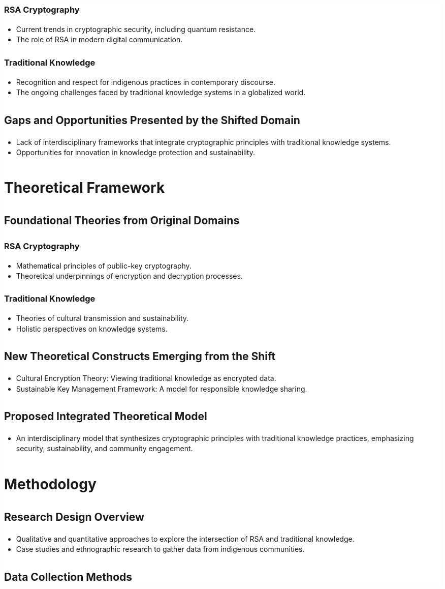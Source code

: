 ### RSA Cryptography
- Current trends in cryptographic security, including quantum resistance.
- The role of RSA in modern digital communication.

### Traditional Knowledge
- Recognition and respect for indigenous practices in contemporary discourse.
- The ongoing challenges faced by traditional knowledge systems in a globalized world.

## Gaps and Opportunities Presented by the Shifted Domain

- Lack of interdisciplinary frameworks that integrate cryptographic principles with traditional knowledge systems.
- Opportunities for innovation in knowledge protection and sustainability.

# Theoretical Framework

## Foundational Theories from Original Domains

### RSA Cryptography
- Mathematical principles of public-key cryptography.
- Theoretical underpinnings of encryption and decryption processes.

### Traditional Knowledge
- Theories of cultural transmission and sustainability.
- Holistic perspectives on knowledge systems.

## New Theoretical Constructs Emerging from the Shift

- Cultural Encryption Theory: Viewing traditional knowledge as encrypted data.
- Sustainable Key Management Framework: A model for responsible knowledge sharing.

## Proposed Integrated Theoretical Model

- An interdisciplinary model that synthesizes cryptographic principles with traditional knowledge practices, emphasizing security, sustainability, and community engagement.

# Methodology

## Research Design Overview

- Qualitative and quantitative approaches to explore the intersection of RSA and traditional knowledge.
- Case studies and ethnographic research to gather data from indigenous communities.

## Data Collection Methods
